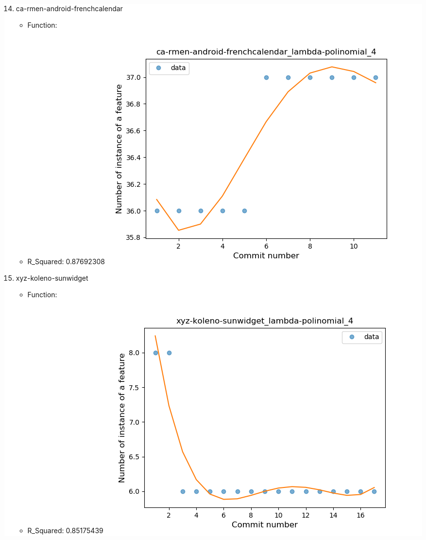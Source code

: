 14. ca-rmen-android-frenchcalendar

	*  Function: ![equation](http://latex.codecogs.com/svg.latex?0.000874x%5E4%20&plus;%20-0.027778x%5E3%20&plus;0.283508x%5E2%20&plus;%20-0.899961x%20&plus;%2036.727273)
	* R_Squared: 0.87692308
 ![ca-rmen-android-frenchcalendarlambda](../plots/ca-rmen-android-frenchcalendar_lambda_T11_4.png)

15. xyz-koleno-sunwidget

	*  Function: ![equation](http://latex.codecogs.com/svg.latex?0.000387x%5E4%20&plus;%20-0.016942x%5E3%20&plus;0.262513x%5E2%20&plus;%20-1.680942x%20&plus;%209.676471)
	* R_Squared: 0.85175439
 ![xyz-koleno-sunwidgetlambda](../plots/xyz-koleno-sunwidget_lambda_T11_4.png)
